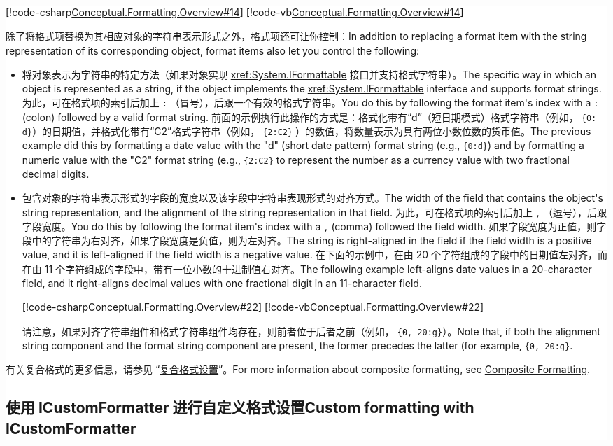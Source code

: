 [!code-csharp[Conceptual.Formatting.Overview#14](../../../samples/snippets/csharp/VS_Snippets_CLR/conceptual.formatting.overview/cs/composite1.cs#14)]
[!code-vb[Conceptual.Formatting.Overview#14](../../../samples/snippets/visualbasic/VS_Snippets_CLR/conceptual.formatting.overview/vb/composite1.vb#14)]

<span data-ttu-id="88677-341">除了将格式项替换为其相应对象的字符串表示形式之外，格式项还可让你控制：</span><span class="sxs-lookup"><span data-stu-id="88677-341">In addition to replacing a format item with the string representation of its corresponding object, format items also let you control the following:</span></span>

- <span data-ttu-id="88677-342">将对象表示为字符串的特定方法（如果对象实现 <xref:System.IFormattable> 接口并支持格式字符串）。</span><span class="sxs-lookup"><span data-stu-id="88677-342">The specific way in which an object is represented as a string, if the object implements the <xref:System.IFormattable> interface and supports format strings.</span></span> <span data-ttu-id="88677-343">为此，可在格式项的索引后加上 `:` （冒号），后跟一个有效的格式字符串。</span><span class="sxs-lookup"><span data-stu-id="88677-343">You do this by following the format item's index with a `:` (colon) followed by a valid format string.</span></span> <span data-ttu-id="88677-344">前面的示例执行此操作的方式是：格式化带有“d”（短日期模式）格式字符串（例如， `{0:d}`）的日期值，并格式化带有“C2”格式字符串（例如， `{2:C2}` ）的数值，将数量表示为具有两位小数位数的货币值。</span><span class="sxs-lookup"><span data-stu-id="88677-344">The previous example did this by formatting a date value with the "d" (short date pattern) format string (e.g., `{0:d}`) and   by formatting a numeric value with the "C2" format string (e.g., `{2:C2}` to represent the number as a currency value with two fractional decimal digits.</span></span>

- <span data-ttu-id="88677-345">包含对象的字符串表示形式的字段的宽度以及该字段中字符串表现形式的对齐方式。</span><span class="sxs-lookup"><span data-stu-id="88677-345">The width of the field that contains the object's string representation, and the alignment of the string representation in that field.</span></span> <span data-ttu-id="88677-346">为此，可在格式项的索引后加上 `,` （逗号），后跟字段宽度。</span><span class="sxs-lookup"><span data-stu-id="88677-346">You do this by following the format item's index with a `,` (comma) followed the field width.</span></span> <span data-ttu-id="88677-347">如果字段宽度为正值，则字段中的字符串为右对齐，如果字段宽度是负值，则为左对齐。</span><span class="sxs-lookup"><span data-stu-id="88677-347">The string is right-aligned in the field if the field width is a positive value, and it is left-aligned if the field width is a negative value.</span></span> <span data-ttu-id="88677-348">在下面的示例中，在由 20 个字符组成的字段中的日期值左对齐，而在由 11 个字符组成的字段中，带有一位小数的十进制值右对齐。</span><span class="sxs-lookup"><span data-stu-id="88677-348">The following example left-aligns date values in a 20-character field, and it right-aligns decimal values with one fractional digit in an 11-character field.</span></span>

     [!code-csharp[Conceptual.Formatting.Overview#22](../../../samples/snippets/csharp/VS_Snippets_CLR/conceptual.formatting.overview/cs/composite2.cs#22)]
     [!code-vb[Conceptual.Formatting.Overview#22](../../../samples/snippets/visualbasic/VS_Snippets_CLR/conceptual.formatting.overview/vb/composite2.vb#22)]

     <span data-ttu-id="88677-349">请注意，如果对齐字符串组件和格式字符串组件均存在，则前者位于后者之前（例如， `{0,-20:g}`）。</span><span class="sxs-lookup"><span data-stu-id="88677-349">Note that, if both the alignment string component and the format string component are present, the former precedes the latter (for example, `{0,-20:g}`.</span></span>

<span data-ttu-id="88677-350">有关复合格式的更多信息，请参见 “[复合格式设置](composite-formatting.md)”。</span><span class="sxs-lookup"><span data-stu-id="88677-350">For more information about composite formatting, see [Composite Formatting](composite-formatting.md).</span></span>

## <a name="custom-formatting-with-icustomformatter"></a><span data-ttu-id="88677-351">使用 ICustomFormatter 进行自定义格式设置</span><span class="sxs-lookup"><span data-stu-id="88677-351">Custom formatting with ICustomFormatter</span></span>
